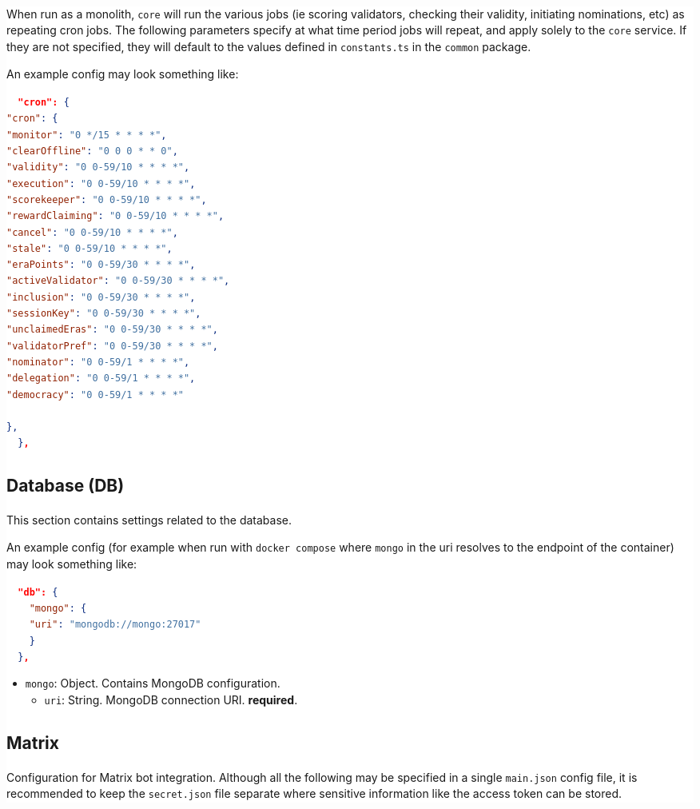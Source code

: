 When run as a monolith, `core` will run the various jobs (ie scoring validators, checking their validity, initiating nominations, etc) as repeating cron jobs. The following parameters specify at what time period jobs will repeat, and apply solely to the `core` service. If they are not specified, they will default to the values defined in `constants.ts` in the `common` package.

An example config may look something like:

```json
  "cron": {
"cron": {
"monitor": "0 */15 * * * *",
"clearOffline": "0 0 0 * * 0",
"validity": "0 0-59/10 * * * *",
"execution": "0 0-59/10 * * * *",
"scorekeeper": "0 0-59/10 * * * *",
"rewardClaiming": "0 0-59/10 * * * *",
"cancel": "0 0-59/10 * * * *",
"stale": "0 0-59/10 * * * *",
"eraPoints": "0 0-59/30 * * * *",
"activeValidator": "0 0-59/30 * * * *",
"inclusion": "0 0-59/30 * * * *",
"sessionKey": "0 0-59/30 * * * *",
"unclaimedEras": "0 0-59/30 * * * *",
"validatorPref": "0 0-59/30 * * * *",
"nominator": "0 0-59/1 * * * *",
"delegation": "0 0-59/1 * * * *",
"democracy": "0 0-59/1 * * * *"

},
  },
```



## Database (DB)

This section contains settings related to the database.

An example config (for example when run with `docker compose` where `mongo` in the uri resolves to the endpoint of the container) may look something like:

```json
  "db": {
    "mongo": {
    "uri": "mongodb://mongo:27017"
    }
  },
```

- `mongo`: Object. Contains MongoDB configuration.
    - `uri`: String. MongoDB connection URI. **required**.

## Matrix

Configuration for Matrix bot integration. Although all the following may be specified in a single `main.json` config file, it is recommended to keep the `secret.json` file separate where sensitive information like the access token can be stored.

